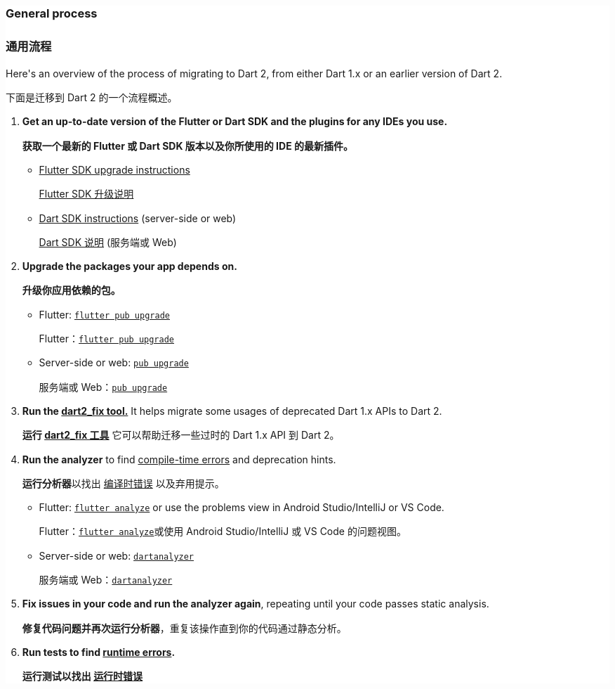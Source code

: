 ### General process

### 通用流程

Here's an overview of the process of migrating to Dart 2,
from either Dart 1.x or an earlier version of Dart 2.

下面是迁移到 Dart 2 的一个流程概述。

1. **Get an up-to-date version of the Flutter or Dart SDK
   and the plugins for any IDEs you use.**

   **获取一个最新的 Flutter 或 Dart SDK 版本以及你所使用的 IDE 的最新插件。**

   * [Flutter SDK upgrade instructions][Flutter SDK upgrade]

     [Flutter SDK 升级说明][Flutter SDK upgrade]

   * [Dart SDK instructions][Dart SDK install] (server-side or web)

     [Dart SDK 说明][Dart SDK install] (服务端或 Web)

2. **Upgrade the packages your app depends on.**

   **升级你应用依赖的包。**

   * Flutter: [`flutter pub upgrade`][flutter pub upgrade]

     Flutter：[`flutter pub upgrade`][flutter pub upgrade]

   * Server-side or web: [`pub upgrade`][pub upgrade]

     服务端或 Web：[`pub upgrade`][pub upgrade]

3. **Run the [dart2_fix tool.][dart2_fix]** It helps migrate some
   usages of deprecated Dart 1.x APIs to Dart 2.

   **运行 [dart2_fix 工具][dart2_fix]** 它可以帮助迁移一些过时的 Dart 1.x API 到 Dart 2。

4. **Run the analyzer** to find [compile-time errors][]
   and deprecation hints.

   **运行分析器**以找出 [编译时错误][compile-time errors] 以及弃用提示。

   * Flutter: [`flutter analyze`][Flutter analyzer]
     or use the problems view in Android Studio/IntelliJ or VS Code.

     Flutter：[`flutter analyze`][Flutter analyzer]或使用 Android Studio/IntelliJ 或 VS Code 的问题视图。

   * Server-side or web: [`dartanalyzer`][dartanalyzer]

     服务端或 Web：[`dartanalyzer`][dartanalyzer]

5. **Fix issues in your code and run the analyzer again**,
   repeating until your code passes static analysis.

   **修复代码问题并再次运行分析器**，重复该操作直到你的代码通过静态分析。

6. **Run tests to find [runtime errors][].**

   **运行测试以找出 [运行时错误][runtime errors]**


[analysis options file]: /guides/language/analysis-options#the-analysis-options-file
[dartdevc]: /tools/dartdevc
[build system]: https://github.com/dart-lang/build/tree/master/docs
[automated tests]: /guides/testing
[customize static analysis]: /guides/language/analysis-options
[Flutter analyzer]: {{site.flutter}}/docs/testing/debugging#the-dart-analyzer
[dartanalyzer]: /tools/dartanalyzer
[flutter pub upgrade]: {{site.flutter}}/docs/development/packages-and-plugins/using-packages#updating-package-dependencies
[pub upgrade]: /guides/packages#upgrading-a-dependency
[dart2_fix]: https://github.com/dart-lang/dart2_fix
[angular-examples repos]: https://github.com/angular-examples
[apiref]: {{site.dart_api}}/dev
[assert statements]: /guides/language/language-tour#assert
[build_runner web]: /tools/build_runner
[compile-time errors]: /guides/language/sound-problems#static-errors-and-warnings
[creating library packages]: /guides/libraries/create-library-packages
[Dart 2 announcement]: https://medium.com/dartlang/announcing-dart-2-80ba01f43b6
[Dart Language Specification]: /guides/language/spec
[dart-lang/sdk CHANGELOG]: https://github.com/dart-lang/sdk/blob/master/CHANGELOG.md#200
[Dartium news]: {{site.group}}/2017/06/a-stronger-dart-for-everyone.html
[Fixing Common Type Problems]: /guides/language/sound-problems
[Flutter SDK upgrade]: {{site.flutter}}/docs/development/tools/sdk/upgrading
[Dart SDK install]: /get-dart
[Leaf's email]: https://groups.google.com/d/msg/flutter-dev/H8dDhWg_c8I/_Ql78q_6AgAJ
[newsletters]: https://github.com/dart-lang/sdk/tree/master/docs/newsletter#dart-language-and-library-newsletters
[prerelease]: /get-dart#about-release-channels-and-version-strings
[runtime errors]: /guides/language/sound-problems#runtime-errors
[SDK constraints]: /tools/pub/pubspec#sdk-constraints
[sound Dart]: /guides/language/sound-dart
[testing]: /guides/testing
[Updating your pub package to Dart 2,]: https://medium.com/@filiph/updating-your-pub-package-to-dart-2-cd8ca343b1be
[Using constructors]: /guides/language/language-tour#using-constructors
[webdev dart2]: /web/dart-2